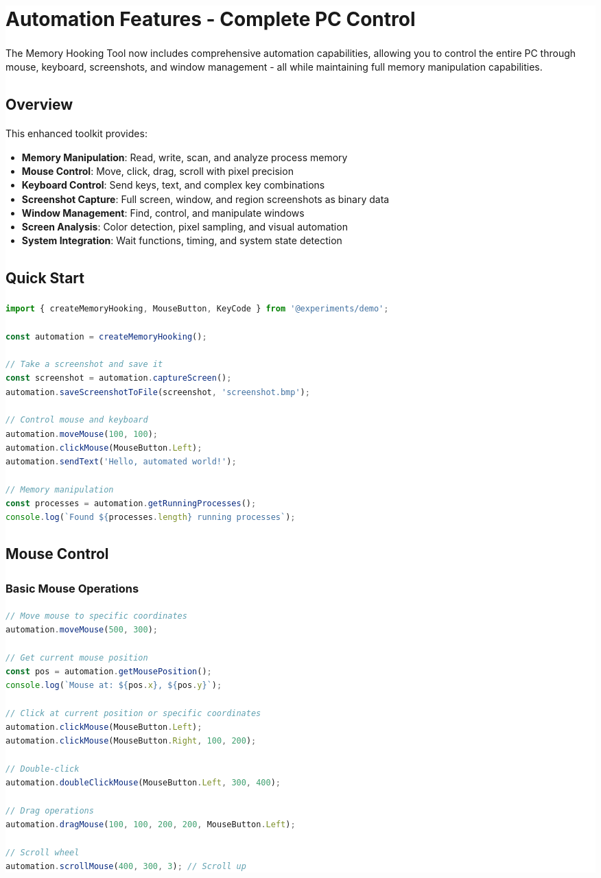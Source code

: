 # Automation Features - Complete PC Control

The Memory Hooking Tool now includes comprehensive automation capabilities, allowing you to control the entire PC through mouse, keyboard, screenshots, and window management - all while maintaining full memory manipulation capabilities.

## Overview

This enhanced toolkit provides:

- **Memory Manipulation**: Read, write, scan, and analyze process memory
- **Mouse Control**: Move, click, drag, scroll with pixel precision
- **Keyboard Control**: Send keys, text, and complex key combinations
- **Screenshot Capture**: Full screen, window, and region screenshots as binary data
- **Window Management**: Find, control, and manipulate windows
- **Screen Analysis**: Color detection, pixel sampling, and visual automation
- **System Integration**: Wait functions, timing, and system state detection

## Quick Start

```typescript
import { createMemoryHooking, MouseButton, KeyCode } from '@experiments/demo';

const automation = createMemoryHooking();

// Take a screenshot and save it
const screenshot = automation.captureScreen();
automation.saveScreenshotToFile(screenshot, 'screenshot.bmp');

// Control mouse and keyboard
automation.moveMouse(100, 100);
automation.clickMouse(MouseButton.Left);
automation.sendText('Hello, automated world!');

// Memory manipulation
const processes = automation.getRunningProcesses();
console.log(`Found ${processes.length} running processes`);
```

## Mouse Control

### Basic Mouse Operations

```typescript
// Move mouse to specific coordinates
automation.moveMouse(500, 300);

// Get current mouse position
const pos = automation.getMousePosition();
console.log(`Mouse at: ${pos.x}, ${pos.y}`);

// Click at current position or specific coordinates
automation.clickMouse(MouseButton.Left);
automation.clickMouse(MouseButton.Right, 100, 200);

// Double-click
automation.doubleClickMouse(MouseButton.Left, 300, 400);

// Drag operations
automation.dragMouse(100, 100, 200, 200, MouseButton.Left);

// Scroll wheel
automation.scrollMouse(400, 300, 3); // Scroll up
```
